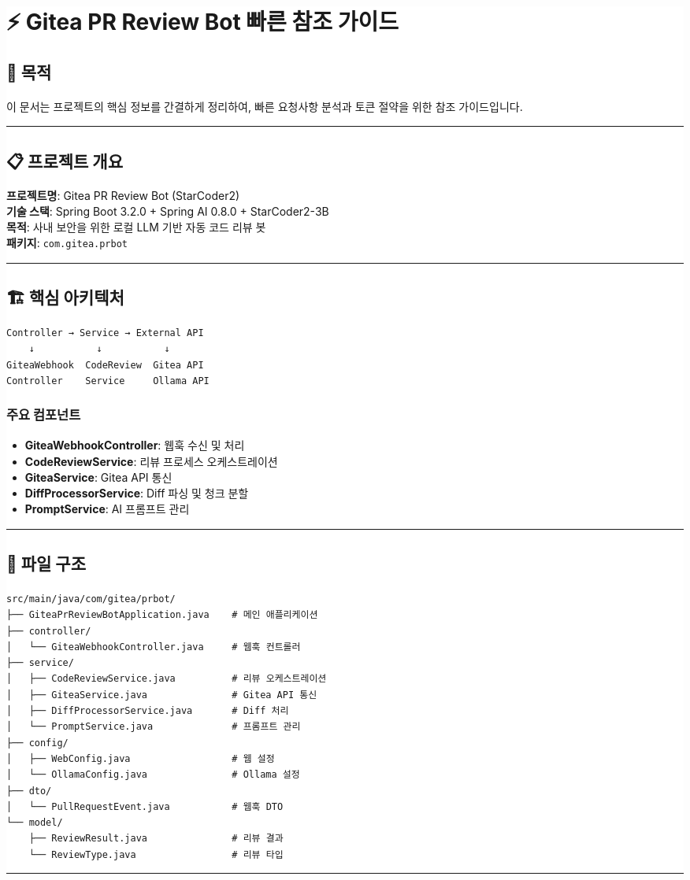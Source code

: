 # ⚡ Gitea PR Review Bot 빠른 참조 가이드

## 🎯 목적
이 문서는 프로젝트의 핵심 정보를 간결하게 정리하여, 빠른 요청사항 분석과 토큰 절약을 위한 참조 가이드입니다.

---

## 📋 프로젝트 개요

**프로젝트명**: Gitea PR Review Bot (StarCoder2)  
**기술 스택**: Spring Boot 3.2.0 + Spring AI 0.8.0 + StarCoder2-3B  
**목적**: 사내 보안을 위한 로컬 LLM 기반 자동 코드 리뷰 봇  
**패키지**: `com.gitea.prbot`

---

## 🏗️ 핵심 아키텍처

```
Controller → Service → External API
    ↓           ↓           ↓
GiteaWebhook  CodeReview  Gitea API
Controller    Service     Ollama API
```

### **주요 컴포넌트**
- **GiteaWebhookController**: 웹훅 수신 및 처리
- **CodeReviewService**: 리뷰 프로세스 오케스트레이션
- **GiteaService**: Gitea API 통신
- **DiffProcessorService**: Diff 파싱 및 청크 분할
- **PromptService**: AI 프롬프트 관리

---

## 📁 파일 구조

```
src/main/java/com/gitea/prbot/
├── GiteaPrReviewBotApplication.java    # 메인 애플리케이션
├── controller/
│   └── GiteaWebhookController.java     # 웹훅 컨트롤러
├── service/
│   ├── CodeReviewService.java          # 리뷰 오케스트레이션
│   ├── GiteaService.java               # Gitea API 통신
│   ├── DiffProcessorService.java       # Diff 처리
│   └── PromptService.java              # 프롬프트 관리
├── config/
│   ├── WebConfig.java                  # 웹 설정
│   └── OllamaConfig.java               # Ollama 설정
├── dto/
│   └── PullRequestEvent.java           # 웹훅 DTO
└── model/
    ├── ReviewResult.java               # 리뷰 결과
    └── ReviewType.java                 # 리뷰 타입
```

---